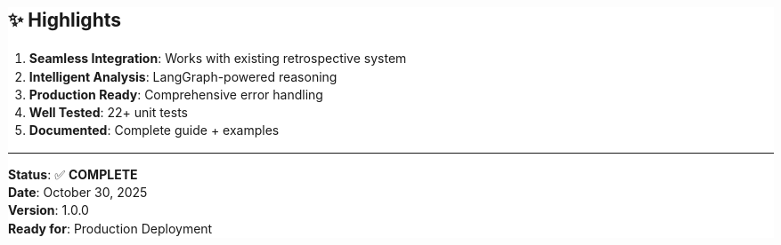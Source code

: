 ## ✨ Highlights

1. **Seamless Integration**: Works with existing retrospective system
2. **Intelligent Analysis**: LangGraph-powered reasoning
3. **Production Ready**: Comprehensive error handling
4. **Well Tested**: 22+ unit tests
5. **Documented**: Complete guide + examples

---

**Status**: ✅ **COMPLETE**  
**Date**: October 30, 2025  
**Version**: 1.0.0  
**Ready for**: Production Deployment
